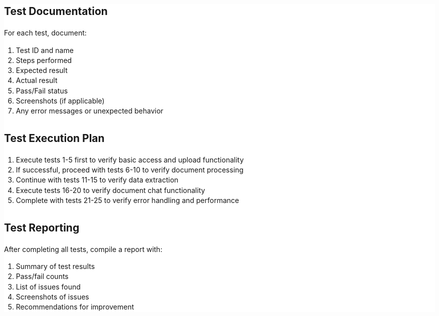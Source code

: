 ## Test Documentation

For each test, document:
1. Test ID and name
2. Steps performed
3. Expected result
4. Actual result
5. Pass/Fail status
6. Screenshots (if applicable)
7. Any error messages or unexpected behavior

## Test Execution Plan

1. Execute tests 1-5 first to verify basic access and upload functionality
2. If successful, proceed with tests 6-10 to verify document processing
3. Continue with tests 11-15 to verify data extraction
4. Execute tests 16-20 to verify document chat functionality
5. Complete with tests 21-25 to verify error handling and performance

## Test Reporting

After completing all tests, compile a report with:
1. Summary of test results
2. Pass/fail counts
3. List of issues found
4. Screenshots of issues
5. Recommendations for improvement
